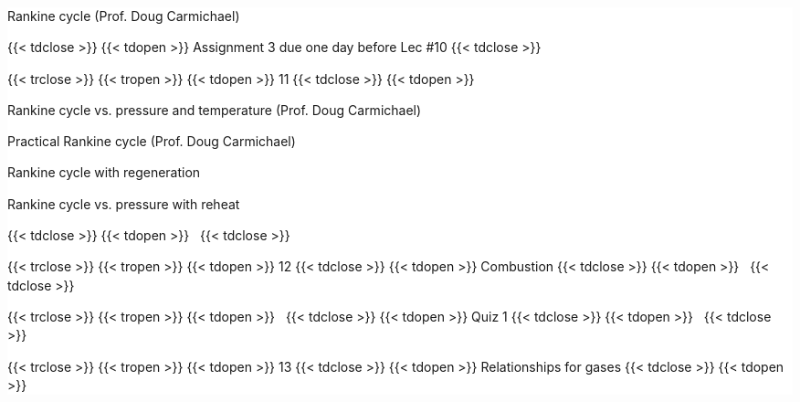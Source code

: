 Rankine cycle (Prof. Doug Carmichael)


{{< tdclose >}}
{{< tdopen >}}
Assignment 3 due one day before Lec #10
{{< tdclose >}}

{{< trclose >}}
{{< tropen >}}
{{< tdopen >}}
11
{{< tdclose >}}
{{< tdopen >}}


Rankine cycle vs. pressure and temperature (Prof. Doug Carmichael)

Practical Rankine cycle (Prof. Doug Carmichael)

Rankine cycle with regeneration

Rankine cycle vs. pressure with reheat


{{< tdclose >}}
{{< tdopen >}}
 
{{< tdclose >}}

{{< trclose >}}
{{< tropen >}}
{{< tdopen >}}
12
{{< tdclose >}}
{{< tdopen >}}
Combustion
{{< tdclose >}}
{{< tdopen >}}
 
{{< tdclose >}}

{{< trclose >}}
{{< tropen >}}
{{< tdopen >}}
 
{{< tdclose >}}
{{< tdopen >}}
Quiz 1
{{< tdclose >}}
{{< tdopen >}}
 
{{< tdclose >}}

{{< trclose >}}
{{< tropen >}}
{{< tdopen >}}
13
{{< tdclose >}}
{{< tdopen >}}
Relationships for gases
{{< tdclose >}}
{{< tdopen >}}
 